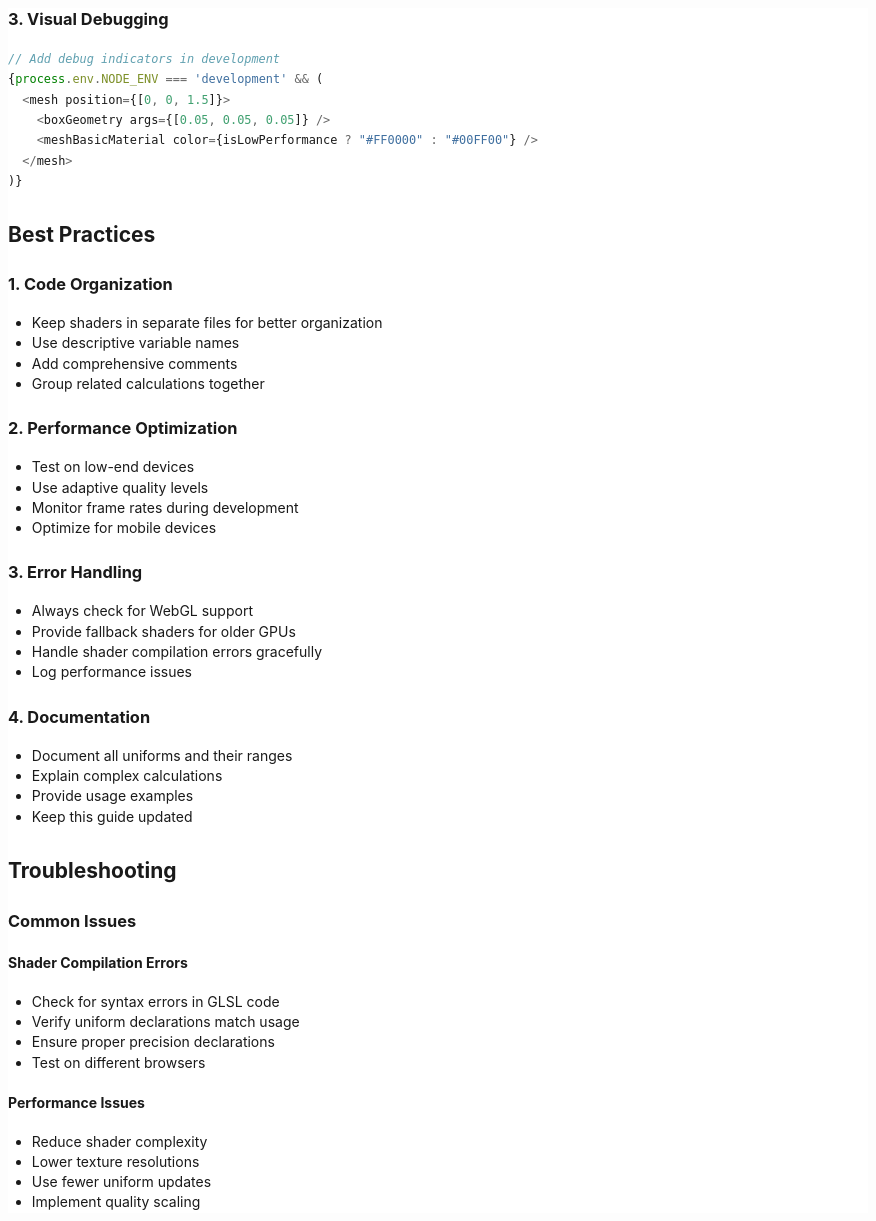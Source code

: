 ### 3. Visual Debugging
```typescript
// Add debug indicators in development
{process.env.NODE_ENV === 'development' && (
  <mesh position={[0, 0, 1.5]}>
    <boxGeometry args={[0.05, 0.05, 0.05]} />
    <meshBasicMaterial color={isLowPerformance ? "#FF0000" : "#00FF00"} />
  </mesh>
)}
```

## Best Practices

### 1. Code Organization
- Keep shaders in separate files for better organization
- Use descriptive variable names
- Add comprehensive comments
- Group related calculations together

### 2. Performance Optimization
- Test on low-end devices
- Use adaptive quality levels
- Monitor frame rates during development
- Optimize for mobile devices

### 3. Error Handling
- Always check for WebGL support
- Provide fallback shaders for older GPUs
- Handle shader compilation errors gracefully
- Log performance issues

### 4. Documentation
- Document all uniforms and their ranges
- Explain complex calculations
- Provide usage examples
- Keep this guide updated

## Troubleshooting

### Common Issues

#### Shader Compilation Errors
- Check for syntax errors in GLSL code
- Verify uniform declarations match usage
- Ensure proper precision declarations
- Test on different browsers

#### Performance Issues
- Reduce shader complexity
- Lower texture resolutions
- Use fewer uniform updates
- Implement quality scaling
